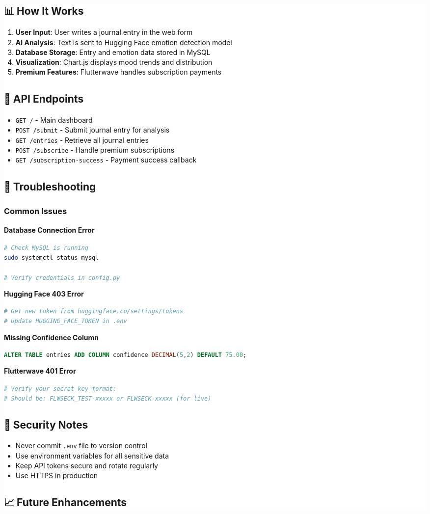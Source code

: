 ## 📊 How It Works

1. **User Input**: User writes a journal entry in the web form
2. **AI Analysis**: Text is sent to Hugging Face emotion detection model
3. **Database Storage**: Entry and emotion data stored in MySQL
4. **Visualization**: Chart.js displays mood trends and distribution
5. **Premium Features**: Flutterwave handles subscription payments

## 🎨 API Endpoints

- `GET /` - Main dashboard
- `POST /submit` - Submit journal entry for analysis
- `GET /entries` - Retrieve all journal entries
- `POST /subscribe` - Handle premium subscriptions
- `GET /subscription-success` - Payment success callback

## 🚨 Troubleshooting

### Common Issues

**Database Connection Error**
```bash
# Check MySQL is running
sudo systemctl status mysql

# Verify credentials in config.py
```

**Hugging Face 403 Error**
```bash
# Get new token from huggingface.co/settings/tokens
# Update HUGGING_FACE_TOKEN in .env
```

**Missing Confidence Column**
```sql
ALTER TABLE entries ADD COLUMN confidence DECIMAL(5,2) DEFAULT 75.00;
```

**Flutterwave 401 Error**
```bash
# Verify your secret key format:
# Should be: FLWSECK_TEST-xxxxx or FLWSECK-xxxxx (for live)
```

## 🔐 Security Notes

- Never commit `.env` file to version control
- Use environment variables for all sensitive data
- Keep API tokens secure and rotate regularly
- Use HTTPS in production

## 📈 Future Enhancements
